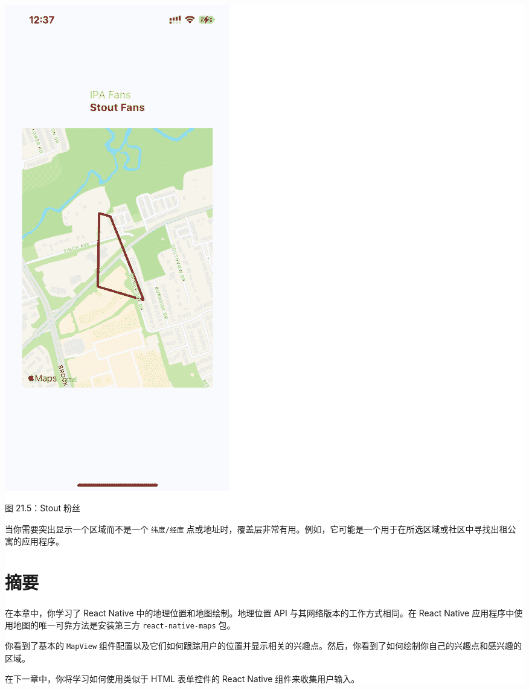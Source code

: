 ![图片 5](img/B19636_21_05.png)

图 21.5：Stout 粉丝

当你需要突出显示一个区域而不是一个 `纬度/经度` 点或地址时，覆盖层非常有用。例如，它可能是一个用于在所选区域或社区中寻找出租公寓的应用程序。

# 摘要

在本章中，你学习了 React Native 中的地理位置和地图绘制。地理位置 API 与其网络版本的工作方式相同。在 React Native 应用程序中使用地图的唯一可靠方法是安装第三方 `react-native-maps` 包。

你看到了基本的 `MapView` 组件配置以及它们如何跟踪用户的位置并显示相关的兴趣点。然后，你看到了如何绘制你自己的兴趣点和感兴趣的区域。

在下一章中，你将学习如何使用类似于 HTML 表单控件的 React Native 组件来收集用户输入。
